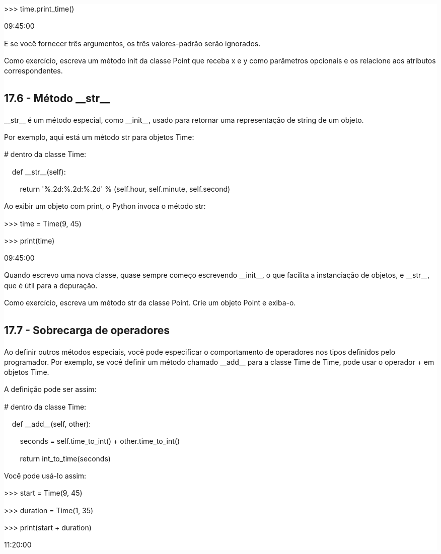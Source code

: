 &gt;&gt;&gt; time.print\_time()

09:45:00

E se você fornecer três argumentos, os três valores-padrão serão ignorados.

Como exercício, escreva um método init da classe Point que receba x e y como parâmetros opcionais e os relacione aos atributos correspondentes.

## 17.6 - Método \_\_str\_\_

\_\_str\_\_ é um método especial, como \_\_init\_\_, usado para retornar uma representação de string de um objeto.

Por exemplo, aqui está um método str para objetos Time:

\# dentro da classe Time:

    def \_\_str\_\_(self):

        return '%.2d:%.2d:%.2d' % (self.hour, self.minute, self.second)

Ao exibir um objeto com print, o Python invoca o método str:

&gt;&gt;&gt; time = Time(9, 45)

&gt;&gt;&gt; print(time)

09:45:00

Quando escrevo uma nova classe, quase sempre começo escrevendo \_\_init\_\_, o que facilita a instanciação de objetos, e \_\_str\_\_, que é útil para a depuração.

Como exercício, escreva um método str da classe Point. Crie um objeto Point e exiba-o.

## 17.7 - Sobrecarga de operadores

Ao definir outros métodos especiais, você pode especificar o comportamento de operadores nos tipos definidos pelo programador. Por exemplo, se você definir um método chamado \_\_add\_\_ para a classe Time de Time, pode usar o operador + em objetos Time.

A definição pode ser assim:

\# dentro da classe Time:

    def \_\_add\_\_(self, other):

        seconds = self.time\_to\_int() + other.time\_to\_int()

        return int\_to\_time(seconds)

Você pode usá-lo assim:

&gt;&gt;&gt; start = Time(9, 45)

&gt;&gt;&gt; duration = Time(1, 35)

&gt;&gt;&gt; print(start + duration)

11:20:00
